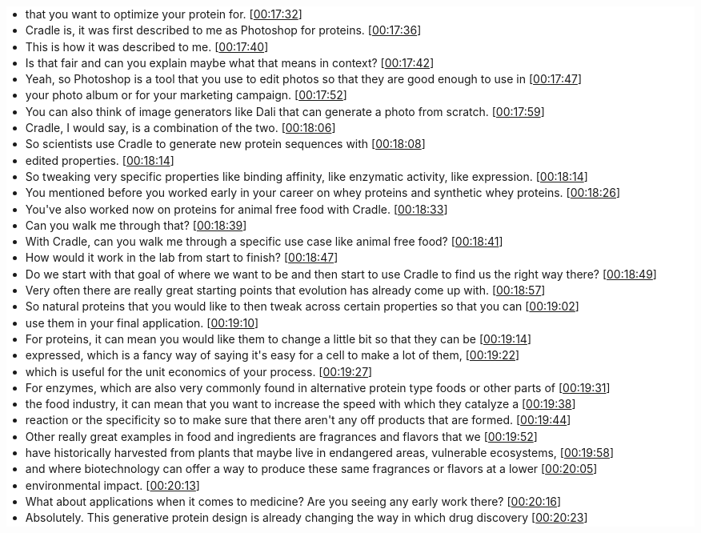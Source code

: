 *  that you want to optimize your protein for. [[00:17:32](https://www.youtube.com/watch?v=1Aa-IM80sRY&t=1052.24s)]
*  Cradle is, it was first described to me as Photoshop for proteins. [[00:17:36](https://www.youtube.com/watch?v=1Aa-IM80sRY&t=1056.24s)]
*  This is how it was described to me. [[00:17:40](https://www.youtube.com/watch?v=1Aa-IM80sRY&t=1060.24s)]
*  Is that fair and can you explain maybe what that means in context? [[00:17:42](https://www.youtube.com/watch?v=1Aa-IM80sRY&t=1062.24s)]
*  Yeah, so Photoshop is a tool that you use to edit photos so that they are good enough to use in [[00:17:47](https://www.youtube.com/watch?v=1Aa-IM80sRY&t=1067.0400000000002s)]
*  your photo album or for your marketing campaign. [[00:17:52](https://www.youtube.com/watch?v=1Aa-IM80sRY&t=1072.88s)]
*  You can also think of image generators like Dali that can generate a photo from scratch. [[00:17:59](https://www.youtube.com/watch?v=1Aa-IM80sRY&t=1079.7600000000002s)]
*  Cradle, I would say, is a combination of the two. [[00:18:06](https://www.youtube.com/watch?v=1Aa-IM80sRY&t=1086.0s)]
*  So scientists use Cradle to generate new protein sequences with [[00:18:08](https://www.youtube.com/watch?v=1Aa-IM80sRY&t=1088.48s)]
*  edited properties. [[00:18:14](https://www.youtube.com/watch?v=1Aa-IM80sRY&t=1094.0s)]
*  So tweaking very specific properties like binding affinity, like enzymatic activity, like expression. [[00:18:14](https://www.youtube.com/watch?v=1Aa-IM80sRY&t=1094.9599999999998s)]
*  You mentioned before you worked early in your career on whey proteins and synthetic whey proteins. [[00:18:26](https://www.youtube.com/watch?v=1Aa-IM80sRY&t=1106.0s)]
*  You've also worked now on proteins for animal free food with Cradle. [[00:18:33](https://www.youtube.com/watch?v=1Aa-IM80sRY&t=1113.6s)]
*  Can you walk me through that? [[00:18:39](https://www.youtube.com/watch?v=1Aa-IM80sRY&t=1119.84s)]
*  With Cradle, can you walk me through a specific use case like animal free food? [[00:18:41](https://www.youtube.com/watch?v=1Aa-IM80sRY&t=1121.36s)]
*  How would it work in the lab from start to finish? [[00:18:47](https://www.youtube.com/watch?v=1Aa-IM80sRY&t=1127.04s)]
*  Do we start with that goal of where we want to be and then start to use Cradle to find us the right way there? [[00:18:49](https://www.youtube.com/watch?v=1Aa-IM80sRY&t=1129.92s)]
*  Very often there are really great starting points that evolution has already come up with. [[00:18:57](https://www.youtube.com/watch?v=1Aa-IM80sRY&t=1137.28s)]
*  So natural proteins that you would like to then tweak across certain properties so that you can [[00:19:02](https://www.youtube.com/watch?v=1Aa-IM80sRY&t=1142.0s)]
*  use them in your final application. [[00:19:10](https://www.youtube.com/watch?v=1Aa-IM80sRY&t=1150.56s)]
*  For proteins, it can mean you would like them to change a little bit so that they can be [[00:19:14](https://www.youtube.com/watch?v=1Aa-IM80sRY&t=1154.8s)]
*  expressed, which is a fancy way of saying it's easy for a cell to make a lot of them, [[00:19:22](https://www.youtube.com/watch?v=1Aa-IM80sRY&t=1162.48s)]
*  which is useful for the unit economics of your process. [[00:19:27](https://www.youtube.com/watch?v=1Aa-IM80sRY&t=1167.9199999999998s)]
*  For enzymes, which are also very commonly found in alternative protein type foods or other parts of [[00:19:31](https://www.youtube.com/watch?v=1Aa-IM80sRY&t=1171.44s)]
*  the food industry, it can mean that you want to increase the speed with which they catalyze a [[00:19:38](https://www.youtube.com/watch?v=1Aa-IM80sRY&t=1178.4s)]
*  reaction or the specificity so to make sure that there aren't any off products that are formed. [[00:19:44](https://www.youtube.com/watch?v=1Aa-IM80sRY&t=1184.0800000000002s)]
*  Other really great examples in food and ingredients are fragrances and flavors that we [[00:19:52](https://www.youtube.com/watch?v=1Aa-IM80sRY&t=1192.0s)]
*  have historically harvested from plants that maybe live in endangered areas, vulnerable ecosystems, [[00:19:58](https://www.youtube.com/watch?v=1Aa-IM80sRY&t=1198.0800000000002s)]
*  and where biotechnology can offer a way to produce these same fragrances or flavors at a lower [[00:20:05](https://www.youtube.com/watch?v=1Aa-IM80sRY&t=1205.8400000000001s)]
*  environmental impact. [[00:20:13](https://www.youtube.com/watch?v=1Aa-IM80sRY&t=1213.6000000000001s)]
*  What about applications when it comes to medicine? Are you seeing any early work there? [[00:20:16](https://www.youtube.com/watch?v=1Aa-IM80sRY&t=1216.72s)]
*  Absolutely. This generative protein design is already changing the way in which drug discovery [[00:20:23](https://www.youtube.com/watch?v=1Aa-IM80sRY&t=1223.28s)]